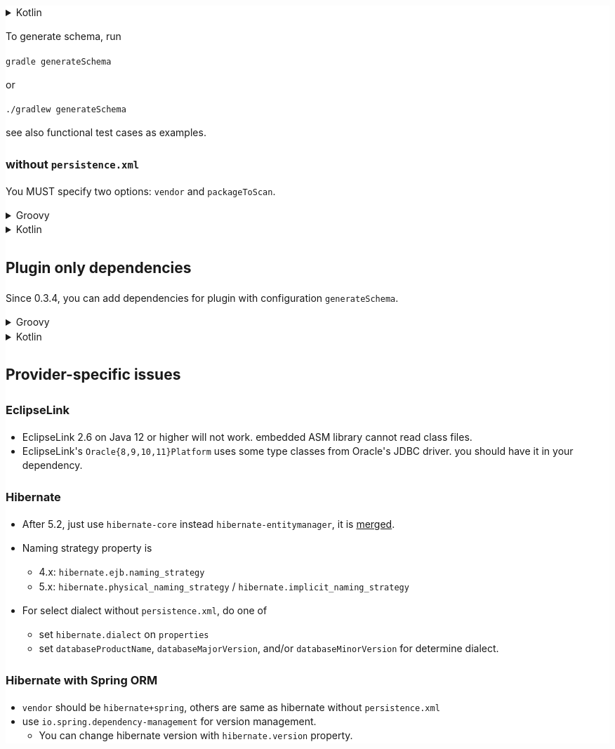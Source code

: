 <details class="tab"><summary>Kotlin</summary></details>

To generate schema, run
```
gradle generateSchema
```
or
```
./gradlew generateSchema
```

see also functional test cases as examples.

### without `persistence.xml`

You MUST specify two options: `vendor` and `packageToScan`.

<details class="tab"><summary>Groovy</summary></details>

<details class="tab"><summary>Kotlin</summary></details>

## Plugin only dependencies

Since 0.3.4, you can add dependencies for plugin with configuration `generateSchema`.

<details class="tab"><summary>Groovy</summary></details>

<details class="tab"><summary>Kotlin</summary></details>

## Provider-specific issues

### EclipseLink

 * EclipseLink 2.6 on Java 12 or higher will not work. embedded ASM library cannot read class files.
 * EclipseLink's `Oracle{8,9,10,11}Platform` uses some type classes from Oracle's JDBC driver. you should have it in your dependency.

### Hibernate

* After 5.2, just use `hibernate-core` instead `hibernate-entitymanager`, it is [merged](https://github.com/hibernate/hibernate-orm/wiki/Migration-Guide---5.2).
* Naming strategy property is
  * 4.x: `hibernate.ejb.naming_strategy`
  * 5.x: `hibernate.physical_naming_strategy` / `hibernate.implicit_naming_strategy`

* For select dialect without `persistence.xml`, do one of
  * set `hibernate.dialect` on `properties`
  * set `databaseProductName`, `databaseMajorVersion`, and/or `databaseMinorVersion` for determine dialect.

### Hibernate with Spring ORM

 * `vendor` should be `hibernate+spring`, others are same as hibernate without `persistence.xml`
 * use `io.spring.dependency-management` for version management.
   * You can change hibernate version with `hibernate.version` property.
